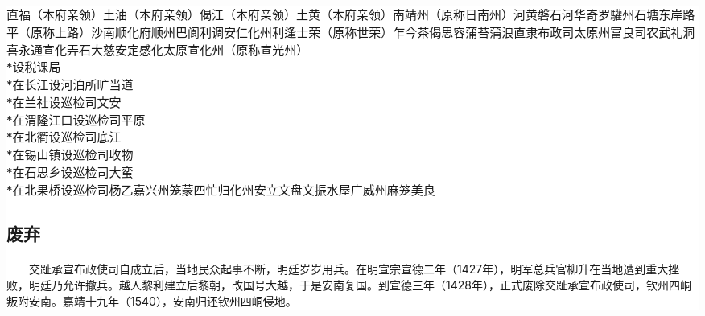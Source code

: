 </td></tr><tr><td style=";"><span style="font-size: 15px;">直福（本府亲领）</span></td></tr><tr><td style=";"><span style="font-size: 15px;">土油（本府亲领）</span></td></tr><tr><td style=";"><span style="font-size: 15px;">偈江（本府亲领）</span></td></tr><tr><td style=";"><span style="font-size: 15px;">土黄（本府亲领）</span></td></tr><tr><td rowspan="4" style=";"><span style="font-size: 15px;">南靖州（原称日南州）</span></td><td style=";"><span style="font-size: 15px;">河黄</span></td></tr><tr><td style=";"><span style="font-size: 15px;">磐石</span></td></tr><tr><td style=";"><span style="font-size: 15px;">河华</span></td></tr><tr><td style=";"><span style="font-size: 15px;">奇罗</span></td></tr><tr><td rowspan="4" style=";"><span style="font-size: 15px;">驩州</span></td><td style=";"><span style="font-size: 15px;">石塘</span></td></tr><tr><td style=";"><span style="font-size: 15px;">东岸</span></td></tr><tr><td style=";"><span style="font-size: 15px;">路平（原称上路）</span></td></tr><tr><td style=";"><span style="font-size: 15px;">沙南</span></td></tr><tr><td rowspan="10" style=";"><span style="font-size: 15px;">顺化府</span></td><td rowspan="3" style=";"><span style="font-size: 15px;">顺州</span></td><td style=";"><span style="font-size: 15px;">巴阆</span></td></tr><tr><td style=";"><span style="font-size: 15px;">利调</span></td></tr><tr><td style=";"><span style="font-size: 15px;">安仁</span></td></tr><tr><td rowspan="7" style=";"><span style="font-size: 15px;">化州</span></td><td style=";"><span style="font-size: 15px;">利逢</span></td></tr><tr><td style=";"><span style="font-size: 15px;">士荣（原称世荣）</span></td></tr><tr><td style=";"><span style="font-size: 15px;">乍今</span></td></tr><tr><td style=";"><span style="font-size: 15px;">茶偈</span></td></tr><tr><td style=";"><span style="font-size: 15px;">思容</span></td></tr><tr><td style=";"><span style="font-size: 15px;">蒲苔</span></td></tr><tr><td style=";"><span style="font-size: 15px;">蒲浪</span></td></tr><tr><td rowspan="29" style=";"><span style="font-size: 15px;">直隶布政司</span></td><td rowspan="11" style=";"><span style="font-size: 15px;">太原州</span></td><td style=";"><span style="font-size: 15px;">富良</span></td></tr><tr><td style=";"><span style="font-size: 15px;">司农</span></td></tr><tr><td style=";"><span style="font-size: 15px;">武礼</span></td></tr><tr><td style=";"><span style="font-size: 15px;">洞喜</span></td></tr><tr><td style=";"><span style="font-size: 15px;">永通</span></td></tr><tr><td style=";"><span style="font-size: 15px;">宣化</span></td></tr><tr><td style=";"><span style="font-size: 15px;">弄石</span></td></tr><tr><td style=";"><span style="font-size: 15px;">大慈</span></td></tr><tr><td style=";"><span style="font-size: 15px;">安定</span></td></tr><tr><td style=";"><span style="font-size: 15px;">感化</span></td></tr><tr><td style=";"><span style="font-size: 15px;">太原</span></td></tr><tr><td rowspan="9" style=";"><span style="font-size: 15px;">宣化州（原称宣光州）<br>*设税课局<br>*在长江设河泊所</span></td><td style=";"><span style="font-size: 15px;">旷</span></td></tr><tr><td style=";"><span style="font-size: 15px;">当道<br>*在兰社设巡检司</span></td></tr><tr><td style=";"><span style="font-size: 15px;">文安<br>*在渭隆江口设巡检司</span></td></tr><tr><td style=";"><span style="font-size: 15px;">平原<br>*在北衢设巡检司</span></td></tr><tr><td style=";"><span style="font-size: 15px;">底江<br>*在锡山镇设巡检司</span></td></tr><tr><td style=";"><span style="font-size: 15px;">收物<br>*在石思乡设巡检司</span></td></tr><tr><td style=";"><span style="font-size: 15px;">大蛮<br>*在北果桥设巡检司</span></td></tr><tr><td style=";"><span style="font-size: 15px;">杨</span></td></tr><tr><td style=";"><span style="font-size: 15px;">乙</span></td></tr><tr><td rowspan="3" style=";"><span style="font-size: 15px;">嘉兴州</span></td><td style=";"><span style="font-size: 15px;">笼</span></td></tr><tr><td style=";"><span style="font-size: 15px;">蒙</span></td></tr><tr><td style=";"><span style="font-size: 15px;">四忙</span></td></tr><tr><td rowspan="4" style=";"><span style="font-size: 15px;">归化州</span></td><td style=";"><span style="font-size: 15px;">安立</span></td></tr><tr><td style=";"><span style="font-size: 15px;">文盘</span></td></tr><tr><td style=";"><span style="font-size: 15px;">文振</span></td></tr><tr><td style=";"><span style="font-size: 15px;">水屋</span></td></tr><tr><td rowspan="2" style=";"><span style="font-size: 15px;">广威州</span></td><td style=";"><span style="font-size: 15px;">麻笼</span></td></tr><tr><td style=";"><span style="font-size: 15px;">美良</span></td></tr></tbody></table>

## 废弃

&emsp;&emsp;交趾承宣布政使司自成立后，当地民众起事不断，明廷岁岁用兵。在明宣宗宣德二年（1427年），明军总兵官柳升在当地遭到重大挫败，明廷乃允许撤兵。越人黎利建立后黎朝，改国号大越，于是安南复国。到宣德三年（1428年），正式废除交趾承宣布政使司，钦州四峒叛附安南。嘉靖十九年（1540），安南归还钦州四峒侵地。
